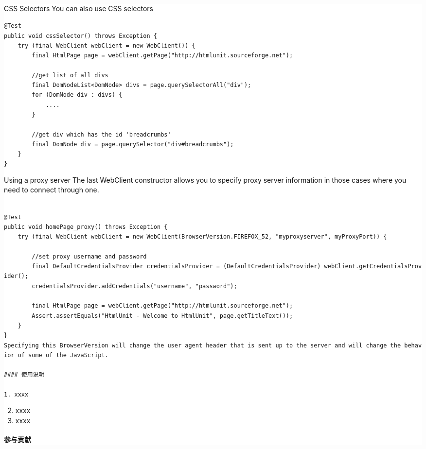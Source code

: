 CSS Selectors
You can also use CSS selectors


```
@Test
public void cssSelector() throws Exception {
    try (final WebClient webClient = new WebClient()) {
        final HtmlPage page = webClient.getPage("http://htmlunit.sourceforge.net");

        //get list of all divs
        final DomNodeList<DomNode> divs = page.querySelectorAll("div");
        for (DomNode div : divs) {
            ....
        }

        //get div which has the id 'breadcrumbs'
        final DomNode div = page.querySelector("div#breadcrumbs");
    }
}
```

Using a proxy server
The last WebClient constructor allows you to specify proxy server information in those cases where you need to connect through one.

```

@Test
public void homePage_proxy() throws Exception {
    try (final WebClient webClient = new WebClient(BrowserVersion.FIREFOX_52, "myproxyserver", myProxyPort)) {

        //set proxy username and password 
        final DefaultCredentialsProvider credentialsProvider = (DefaultCredentialsProvider) webClient.getCredentialsProvider();
        credentialsProvider.addCredentials("username", "password");

        final HtmlPage page = webClient.getPage("http://htmlunit.sourceforge.net");
        Assert.assertEquals("HtmlUnit - Welcome to HtmlUnit", page.getTitleText());
    }
}
Specifying this BrowserVersion will change the user agent header that is sent up to the server and will change the behavior of some of the JavaScript.

#### 使用说明

1. xxxx
```

2. xxxx
3. xxxx

#### 参与贡献
